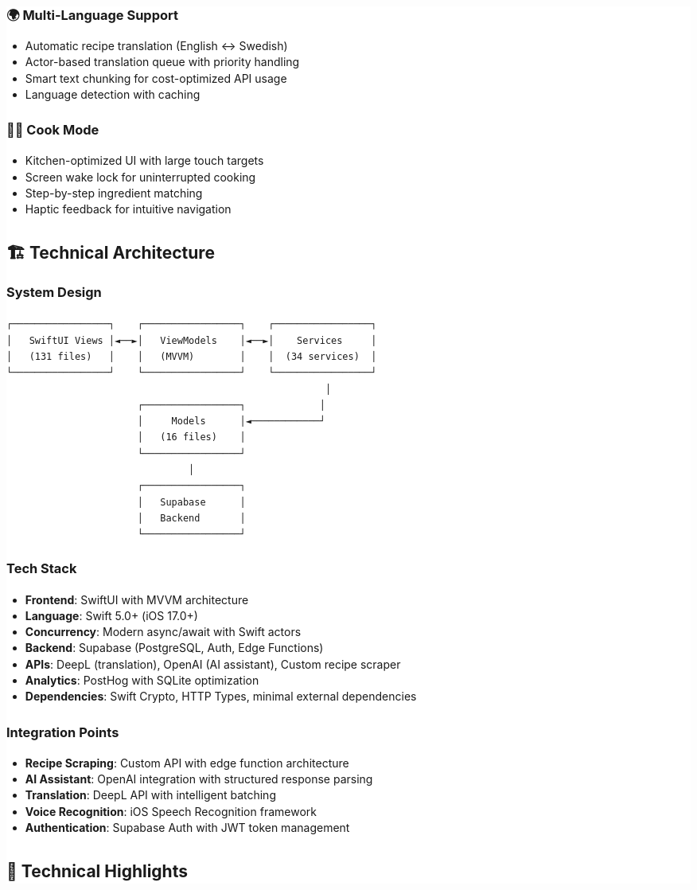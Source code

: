 ### 🌍 **Multi-Language Support**
- Automatic recipe translation (English ↔ Swedish)
- Actor-based translation queue with priority handling
- Smart text chunking for cost-optimized API usage
- Language detection with caching

### 👨‍🍳 **Cook Mode**
- Kitchen-optimized UI with large touch targets
- Screen wake lock for uninterrupted cooking
- Step-by-step ingredient matching
- Haptic feedback for intuitive navigation

## 🏗️ Technical Architecture

### System Design
```
┌─────────────────┐    ┌─────────────────┐    ┌─────────────────┐
│   SwiftUI Views │◄──►│   ViewModels    │◄──►│    Services     │
│   (131 files)   │    │   (MVVM)        │    │  (34 services)  │
└─────────────────┘    └─────────────────┘    └─────────────────┘
                                                        │
                       ┌─────────────────┐             │
                       │     Models      │◄────────────┘
                       │   (16 files)    │
                       └─────────────────┘
                                │
                       ┌─────────────────┐
                       │   Supabase      │
                       │   Backend       │
                       └─────────────────┘
```

### Tech Stack
- **Frontend**: SwiftUI with MVVM architecture
- **Language**: Swift 5.0+ (iOS 17.0+)
- **Concurrency**: Modern async/await with Swift actors
- **Backend**: Supabase (PostgreSQL, Auth, Edge Functions)
- **APIs**: DeepL (translation), OpenAI (AI assistant), Custom recipe scraper
- **Analytics**: PostHog with SQLite optimization
- **Dependencies**: Swift Crypto, HTTP Types, minimal external dependencies

### Integration Points
- **Recipe Scraping**: Custom API with edge function architecture
- **AI Assistant**: OpenAI integration with structured response parsing
- **Translation**: DeepL API with intelligent batching
- **Voice Recognition**: iOS Speech Recognition framework
- **Authentication**: Supabase Auth with JWT token management

## 🚀 Technical Highlights
